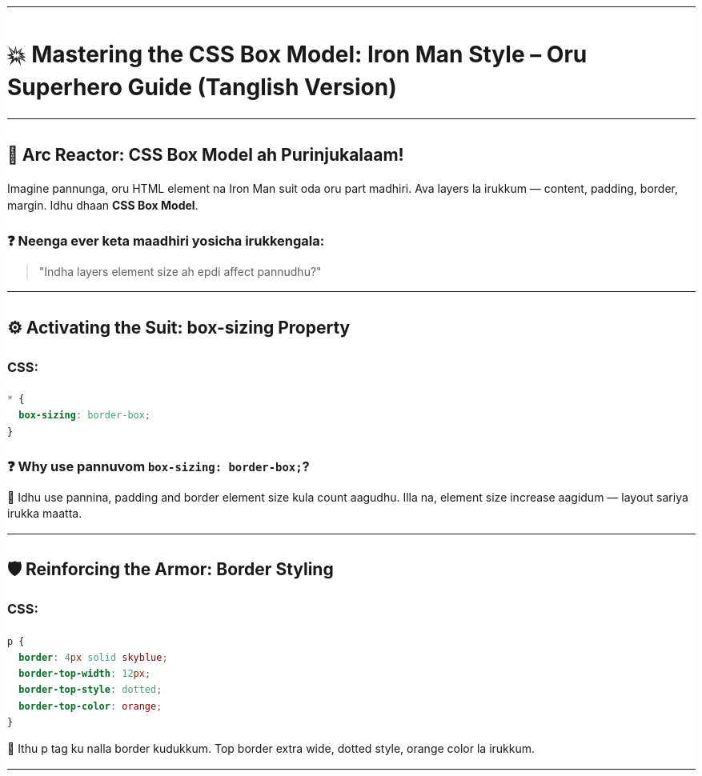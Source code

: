 
---

# 💥 **Mastering the CSS Box Model: Iron Man Style – Oru Superhero Guide (Tanglish Version)**

---

## 🔌 **Arc Reactor: CSS Box Model ah Purinjukalaam!**

Imagine pannunga, oru HTML element na Iron Man suit oda oru part madhiri. Ava layers la irukkum — content, padding, border, margin. Idhu dhaan **CSS Box Model**.

### ❓ Neenga ever keta maadhiri yosicha irukkengala:

> "Indha layers element size ah epdi affect pannudhu?"

---

## ⚙️ **Activating the Suit: box-sizing Property**

### CSS:

```css
* {
  box-sizing: border-box;
}
```

### ❓ Why use pannuvom `box-sizing: border-box;`?

💬 Idhu use pannina, padding and border element size kula count aagudhu. Illa na, element size increase aagidum — layout sariya irukka maatta.

---

## 🛡️ **Reinforcing the Armor: Border Styling**

### CSS:

```css
p {
  border: 4px solid skyblue;
  border-top-width: 12px;
  border-top-style: dotted;
  border-top-color: orange;
}
```

💬 Ithu p tag ku nalla border kudukkum. Top border extra wide, dotted style, orange color la irukkum.

---
